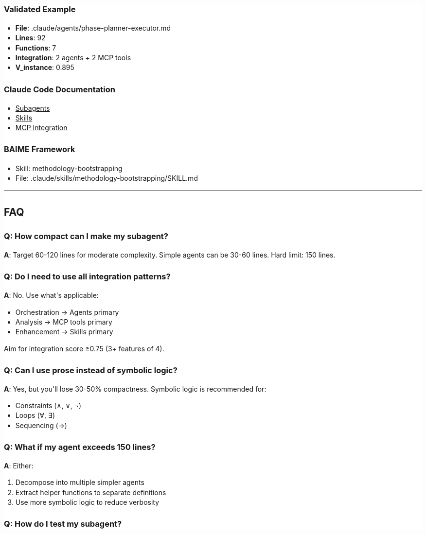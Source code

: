 ### Validated Example

- **File**: .claude/agents/phase-planner-executor.md
- **Lines**: 92
- **Functions**: 7
- **Integration**: 2 agents + 2 MCP tools
- **V_instance**: 0.895

### Claude Code Documentation

- [Subagents](https://docs.claude.com/en/docs/claude-code/subagents)
- [Skills](https://docs.claude.com/en/docs/claude-code/skills)
- [MCP Integration](https://docs.claude.com/en/docs/claude-code/mcp)

### BAIME Framework

- Skill: methodology-bootstrapping
- File: .claude/skills/methodology-bootstrapping/SKILL.md

---

## FAQ

### Q: How compact can I make my subagent?

**A**: Target 60-120 lines for moderate complexity. Simple agents can be 30-60 lines. Hard limit: 150 lines.

### Q: Do I need to use all integration patterns?

**A**: No. Use what's applicable:
- Orchestration → Agents primary
- Analysis → MCP tools primary
- Enhancement → Skills primary

Aim for integration score ≥0.75 (3+ features of 4).

### Q: Can I use prose instead of symbolic logic?

**A**: Yes, but you'll lose 30-50% compactness. Symbolic logic is recommended for:
- Constraints (∧, ∨, ¬)
- Loops (∀, ∃)
- Sequencing (→)

### Q: What if my agent exceeds 150 lines?

**A**: Either:
1. Decompose into multiple simpler agents
2. Extract helper functions to separate definitions
3. Use more symbolic logic to reduce verbosity

### Q: How do I test my subagent?
